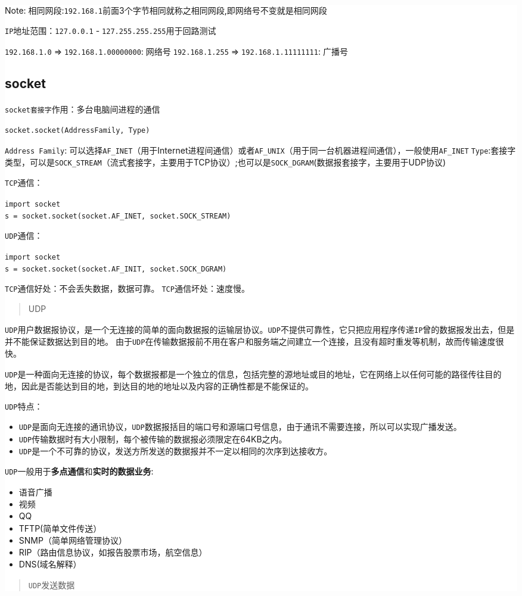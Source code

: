 Note:
相同网段:`192.168.1`前面3个字节相同就称之相同网段,即网络号不变就是相同网段

`IP`地址范围：`127.0.0.1` - `127.255.255.255`用于回路测试

`192.168.1.0` => `192.168.1.00000000`: 网络号
`192.168.1.255` => `192.168.1.11111111`: 广播号

## socket

`socket套接字`作用：多台电脑间进程的通信

```
socket.socket(AddressFamily, Type)
```
`Address Family`: 可以选择`AF_INET`（用于Internet进程间通信）或者`AF_UNIX`（用于同一台机器进程间通信），一般使用`AF_INET`
`Type`:套接字类型，可以是`SOCK_STREAM`（流式套接字，主要用于TCP协议）;也可以是`SOCK_DGRAM`(数据报套接字，主要用于UDP协议)

`TCP`通信：
```
import socket
s = socket.socket(socket.AF_INET, socket.SOCK_STREAM)
```
`UDP`通信：
```
import socket
s = socket.socket(socket.AF_INIT, socket.SOCK_DGRAM)
```

`TCP`通信好处：不会丢失数据，数据可靠。
`TCP`通信坏处：速度慢。

> UDP

`UDP`用户数据报协议，是一个无连接的简单的面向数据报的运输层协议。`UDP`不提供可靠性，它只把应用程序传递`IP`曾的数据报发出去，但是并不能保证数据达到目的地。
由于`UDP`在传输数据报前不用在客户和服务端之间建立一个连接，且没有超时重发等机制，故而传输速度很快。

`UDP`是一种面向无连接的协议，每个数据报都是一个独立的信息，包括完整的源地址或目的地址，它在网络上以任何可能的路径传往目的地，因此是否能达到目的地，到达目的地的地址以及内容的正确性都是不能保证的。


`UDP`特点：

- `UDP`是面向无连接的通讯协议，`UDP`数据报括目的端口号和源端口号信息，由于通讯不需要连接，所以可以实现广播发送。
- `UDP`传输数据时有大小限制，每个被传输的数据报必须限定在64KB之内。 
- `UDP`是一个不可靠的协议，发送方所发送的数据报并不一定以相同的次序到达接收方。

`UDP`一般用于**多点通信**和**实时的数据业务**:

- 语音广播
- 视频
- QQ
- TFTP(简单文件传送）
- SNMP（简单网络管理协议）
- RIP（路由信息协议，如报告股票市场，航空信息）
- DNS(域名解释）

> `UDP`发送数据
